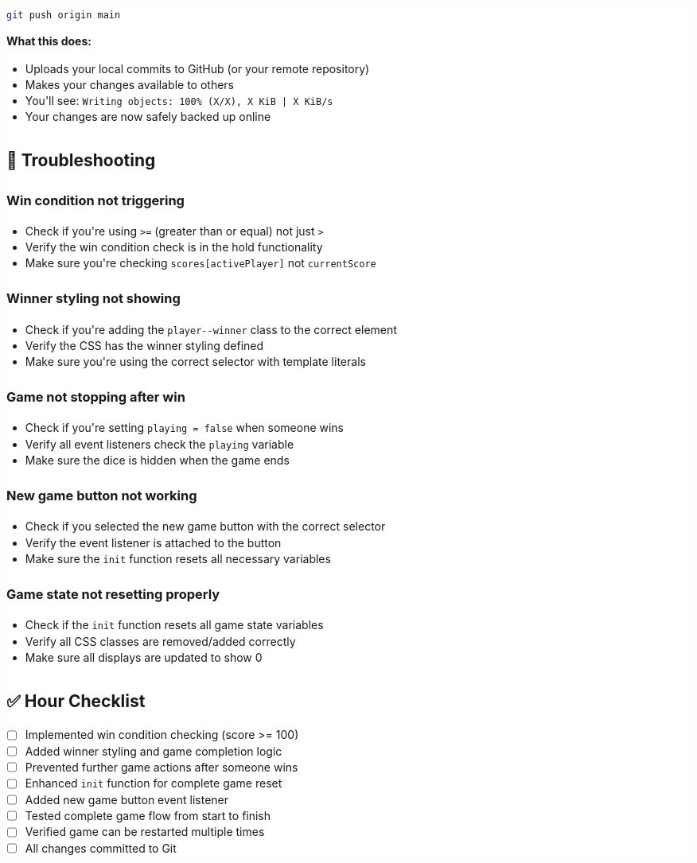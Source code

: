 ```bash
git push origin main
```

**What this does:**

- Uploads your local commits to GitHub (or your remote repository)
- Makes your changes available to others
- You'll see: `Writing objects: 100% (X/X), X KiB | X KiB/s`
- Your changes are now safely backed up online

## 🔧 Troubleshooting

### **Win condition not triggering**

- Check if you're using `>=` (greater than or equal) not just `>`
- Verify the win condition check is in the hold functionality
- Make sure you're checking `scores[activePlayer]` not `currentScore`

### **Winner styling not showing**

- Check if you're adding the `player--winner` class to the correct element
- Verify the CSS has the winner styling defined
- Make sure you're using the correct selector with template literals

### **Game not stopping after win**

- Check if you're setting `playing = false` when someone wins
- Verify all event listeners check the `playing` variable
- Make sure the dice is hidden when the game ends

### **New game button not working**

- Check if you selected the new game button with the correct selector
- Verify the event listener is attached to the button
- Make sure the `init` function resets all necessary variables

### **Game state not resetting properly**

- Check if the `init` function resets all game state variables
- Verify all CSS classes are removed/added correctly
- Make sure all displays are updated to show 0

## ✅ Hour Checklist

- [ ] Implemented win condition checking (score >= 100)
- [ ] Added winner styling and game completion logic
- [ ] Prevented further game actions after someone wins
- [ ] Enhanced `init` function for complete game reset
- [ ] Added new game button event listener
- [ ] Tested complete game flow from start to finish
- [ ] Verified game can be restarted multiple times
- [ ] All changes committed to Git
